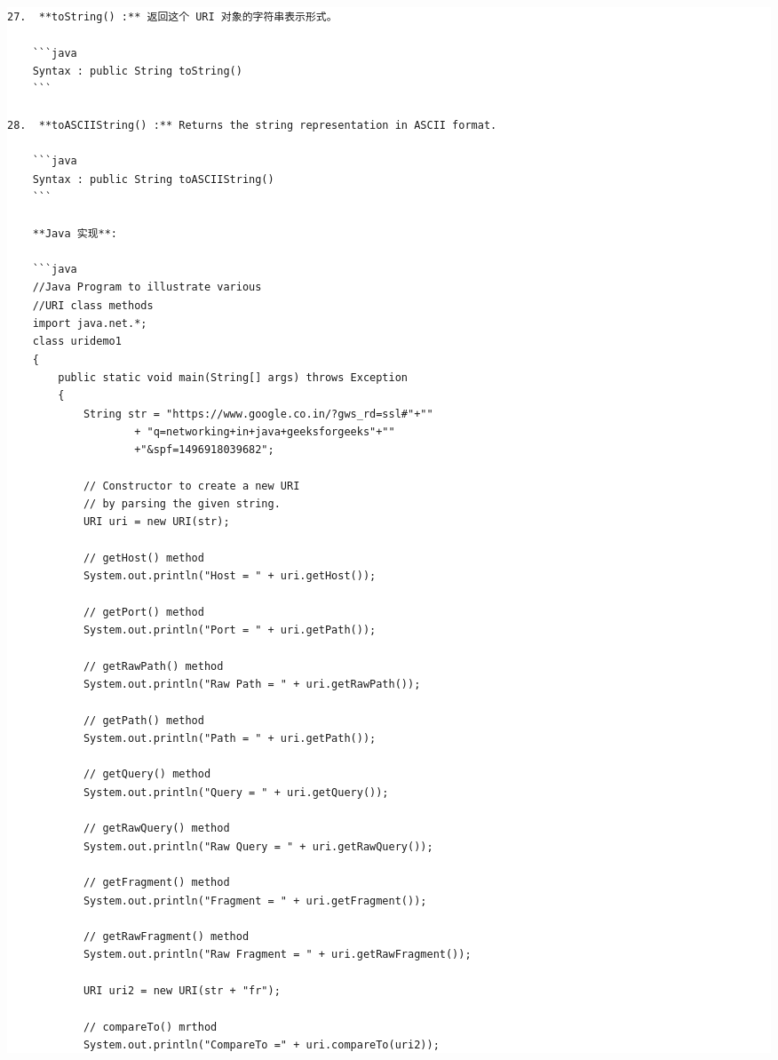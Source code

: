     27.  **toString() :** 返回这个 URI 对象的字符串表示形式。

        ```java
        Syntax : public String toString()
        ```

    28.  **toASCIIString() :** Returns the string representation in ASCII format.

        ```java
        Syntax : public String toASCIIString()
        ```

        **Java 实现**:

        ```java
        //Java Program to illustrate various
        //URI class methods
        import java.net.*;
        class uridemo1 
        {
            public static void main(String[] args) throws Exception 
            {
                String str = "https://www.google.co.in/?gws_rd=ssl#"+""
                        + "q=networking+in+java+geeksforgeeks"+""
                        +"&spf=1496918039682";

                // Constructor to create a new URI
                // by parsing the given string.
                URI uri = new URI(str);

                // getHost() method
                System.out.println("Host = " + uri.getHost());

                // getPort() method
                System.out.println("Port = " + uri.getPath());

                // getRawPath() method
                System.out.println("Raw Path = " + uri.getRawPath());

                // getPath() method
                System.out.println("Path = " + uri.getPath());

                // getQuery() method
                System.out.println("Query = " + uri.getQuery());

                // getRawQuery() method
                System.out.println("Raw Query = " + uri.getRawQuery());

                // getFragment() method
                System.out.println("Fragment = " + uri.getFragment());

                // getRawFragment() method
                System.out.println("Raw Fragment = " + uri.getRawFragment());

                URI uri2 = new URI(str + "fr");

                // compareTo() mrthod
                System.out.println("CompareTo =" + uri.compareTo(uri2));
